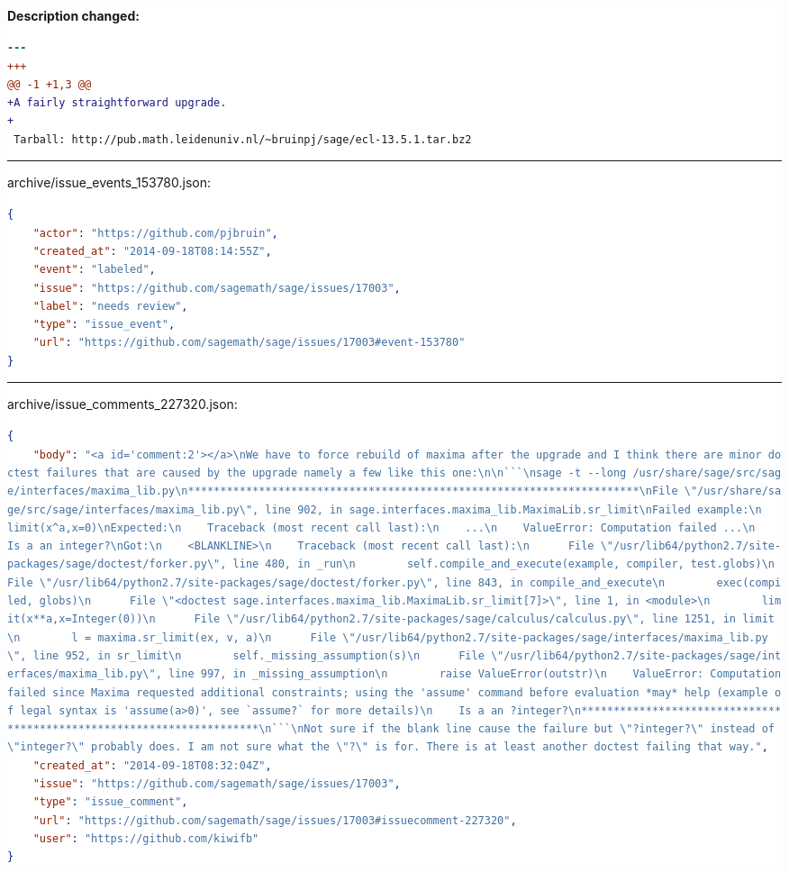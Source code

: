 **Description changed:**
``````diff
--- 
+++ 
@@ -1 +1,3 @@
+A fairly straightforward upgrade.
+
 Tarball: http://pub.math.leidenuniv.nl/~bruinpj/sage/ecl-13.5.1.tar.bz2
``````




---

archive/issue_events_153780.json:
```json
{
    "actor": "https://github.com/pjbruin",
    "created_at": "2014-09-18T08:14:55Z",
    "event": "labeled",
    "issue": "https://github.com/sagemath/sage/issues/17003",
    "label": "needs review",
    "type": "issue_event",
    "url": "https://github.com/sagemath/sage/issues/17003#event-153780"
}
```



---

archive/issue_comments_227320.json:
```json
{
    "body": "<a id='comment:2'></a>\nWe have to force rebuild of maxima after the upgrade and I think there are minor doctest failures that are caused by the upgrade namely a few like this one:\n\n```\nsage -t --long /usr/share/sage/src/sage/interfaces/maxima_lib.py\n**********************************************************************\nFile \"/usr/share/sage/src/sage/interfaces/maxima_lib.py\", line 902, in sage.interfaces.maxima_lib.MaximaLib.sr_limit\nFailed example:\n    limit(x^a,x=0)\nExpected:\n    Traceback (most recent call last):\n    ...\n    ValueError: Computation failed ...\n    Is a an integer?\nGot:\n    <BLANKLINE>\n    Traceback (most recent call last):\n      File \"/usr/lib64/python2.7/site-packages/sage/doctest/forker.py\", line 480, in _run\n        self.compile_and_execute(example, compiler, test.globs)\n      File \"/usr/lib64/python2.7/site-packages/sage/doctest/forker.py\", line 843, in compile_and_execute\n        exec(compiled, globs)\n      File \"<doctest sage.interfaces.maxima_lib.MaximaLib.sr_limit[7]>\", line 1, in <module>\n        limit(x**a,x=Integer(0))\n      File \"/usr/lib64/python2.7/site-packages/sage/calculus/calculus.py\", line 1251, in limit\n        l = maxima.sr_limit(ex, v, a)\n      File \"/usr/lib64/python2.7/site-packages/sage/interfaces/maxima_lib.py\", line 952, in sr_limit\n        self._missing_assumption(s)\n      File \"/usr/lib64/python2.7/site-packages/sage/interfaces/maxima_lib.py\", line 997, in _missing_assumption\n        raise ValueError(outstr)\n    ValueError: Computation failed since Maxima requested additional constraints; using the 'assume' command before evaluation *may* help (example of legal syntax is 'assume(a>0)', see `assume?` for more details)\n    Is a an ?integer?\n**********************************************************************\n```\nNot sure if the blank line cause the failure but \"?integer?\" instead of \"integer?\" probably does. I am not sure what the \"?\" is for. There is at least another doctest failing that way.",
    "created_at": "2014-09-18T08:32:04Z",
    "issue": "https://github.com/sagemath/sage/issues/17003",
    "type": "issue_comment",
    "url": "https://github.com/sagemath/sage/issues/17003#issuecomment-227320",
    "user": "https://github.com/kiwifb"
}
```
